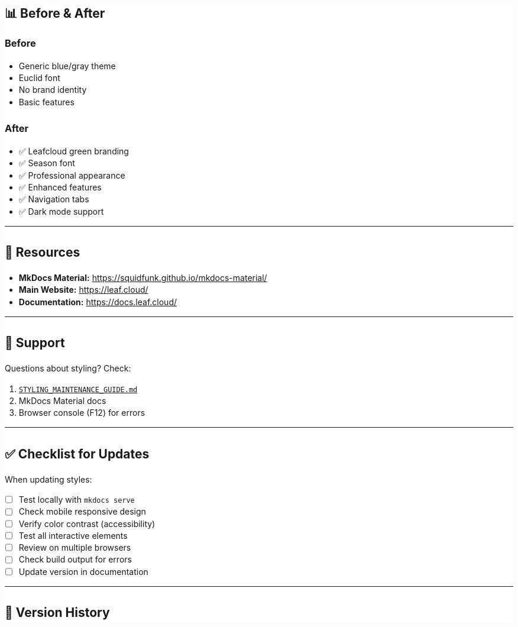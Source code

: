 
## 📊 Before & After

### Before
- Generic blue/gray theme
- Euclid font
- No brand identity
- Basic features

### After
- ✅ Leafcloud green branding
- ✅ Season font
- ✅ Professional appearance
- ✅ Enhanced features
- ✅ Navigation tabs
- ✅ Dark mode support

---

## 🔗 Resources

- **MkDocs Material:** https://squidfunk.github.io/mkdocs-material/
- **Main Website:** https://leaf.cloud/
- **Documentation:** https://docs.leaf.cloud/

---

## 👥 Support

Questions about styling? Check:
1. [`STYLING_MAINTENANCE_GUIDE.md`](./STYLING_MAINTENANCE_GUIDE.md)
2. MkDocs Material docs
3. Browser console (F12) for errors

---

## ✅ Checklist for Updates

When updating styles:

- [ ] Test locally with `mkdocs serve`
- [ ] Check mobile responsive design
- [ ] Verify color contrast (accessibility)
- [ ] Test all interactive elements
- [ ] Review on multiple browsers
- [ ] Check build output for errors
- [ ] Update version in documentation

---

## 📝 Version History
